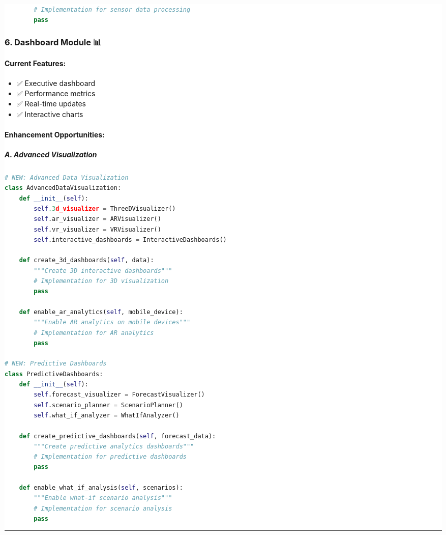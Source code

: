 ```python
        # Implementation for sensor data processing
        pass
```

### **6. Dashboard Module** 📊

#### **Current Features:**
- ✅ Executive dashboard
- ✅ Performance metrics
- ✅ Real-time updates
- ✅ Interactive charts

#### **Enhancement Opportunities:**

##### **A. Advanced Visualization**
```python
# NEW: Advanced Data Visualization
class AdvancedDataVisualization:
    def __init__(self):
        self.3d_visualizer = ThreeDVisualizer()
        self.ar_visualizer = ARVisualizer()
        self.vr_visualizer = VRVisualizer()
        self.interactive_dashboards = InteractiveDashboards()
    
    def create_3d_dashboards(self, data):
        """Create 3D interactive dashboards"""
        # Implementation for 3D visualization
        pass
    
    def enable_ar_analytics(self, mobile_device):
        """Enable AR analytics on mobile devices"""
        # Implementation for AR analytics
        pass

# NEW: Predictive Dashboards
class PredictiveDashboards:
    def __init__(self):
        self.forecast_visualizer = ForecastVisualizer()
        self.scenario_planner = ScenarioPlanner()
        self.what_if_analyzer = WhatIfAnalyzer()
    
    def create_predictive_dashboards(self, forecast_data):
        """Create predictive analytics dashboards"""
        # Implementation for predictive dashboards
        pass
    
    def enable_what_if_analysis(self, scenarios):
        """Enable what-if scenario analysis"""
        # Implementation for scenario analysis
        pass
```

---